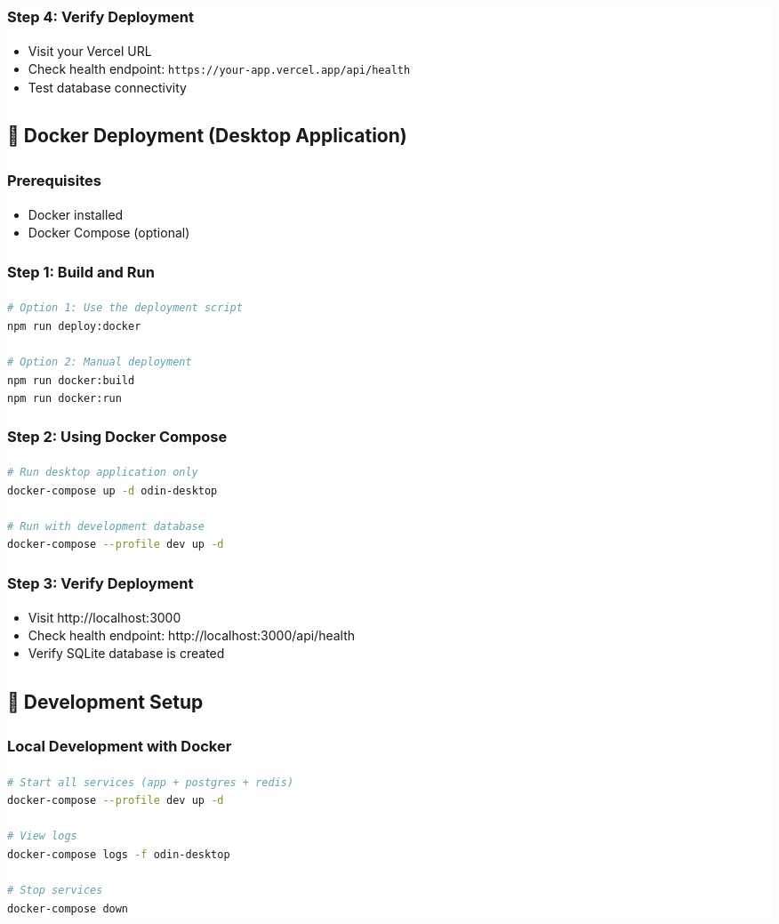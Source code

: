 
### Step 4: Verify Deployment
- Visit your Vercel URL
- Check health endpoint: `https://your-app.vercel.app/api/health`
- Test database connectivity

## 🐳 Docker Deployment (Desktop Application)

### Prerequisites
- Docker installed
- Docker Compose (optional)

### Step 1: Build and Run
```bash
# Option 1: Use the deployment script
npm run deploy:docker

# Option 2: Manual deployment
npm run docker:build
npm run docker:run
```

### Step 2: Using Docker Compose
```bash
# Run desktop application only
docker-compose up -d odin-desktop

# Run with development database
docker-compose --profile dev up -d
```

### Step 3: Verify Deployment
- Visit http://localhost:3000
- Check health endpoint: http://localhost:3000/api/health
- Verify SQLite database is created

## 🔧 Development Setup

### Local Development with Docker
```bash
# Start all services (app + postgres + redis)
docker-compose --profile dev up -d

# View logs
docker-compose logs -f odin-desktop

# Stop services
docker-compose down
```
